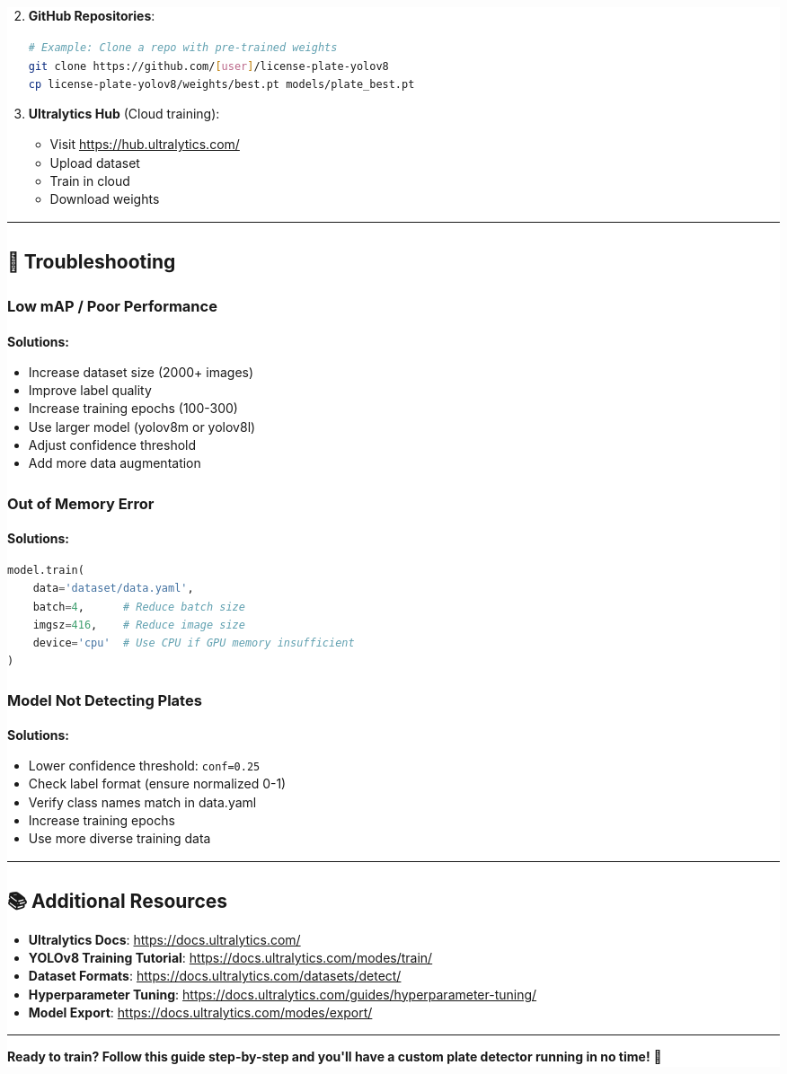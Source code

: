 2. **GitHub Repositories**:
   ```bash
   # Example: Clone a repo with pre-trained weights
   git clone https://github.com/[user]/license-plate-yolov8
   cp license-plate-yolov8/weights/best.pt models/plate_best.pt
   ```

3. **Ultralytics Hub** (Cloud training):
   - Visit https://hub.ultralytics.com/
   - Upload dataset
   - Train in cloud
   - Download weights

---

## 🔧 Troubleshooting

### Low mAP / Poor Performance

**Solutions:**
- Increase dataset size (2000+ images)
- Improve label quality
- Increase training epochs (100-300)
- Use larger model (yolov8m or yolov8l)
- Adjust confidence threshold
- Add more data augmentation

### Out of Memory Error

**Solutions:**
```python
model.train(
    data='dataset/data.yaml',
    batch=4,      # Reduce batch size
    imgsz=416,    # Reduce image size
    device='cpu'  # Use CPU if GPU memory insufficient
)
```

### Model Not Detecting Plates

**Solutions:**
- Lower confidence threshold: `conf=0.25`
- Check label format (ensure normalized 0-1)
- Verify class names match in data.yaml
- Increase training epochs
- Use more diverse training data

---

## 📚 Additional Resources

- **Ultralytics Docs**: https://docs.ultralytics.com/
- **YOLOv8 Training Tutorial**: https://docs.ultralytics.com/modes/train/
- **Dataset Formats**: https://docs.ultralytics.com/datasets/detect/
- **Hyperparameter Tuning**: https://docs.ultralytics.com/guides/hyperparameter-tuning/
- **Model Export**: https://docs.ultralytics.com/modes/export/

---

**Ready to train? Follow this guide step-by-step and you'll have a custom plate detector running in no time!** 🚀
